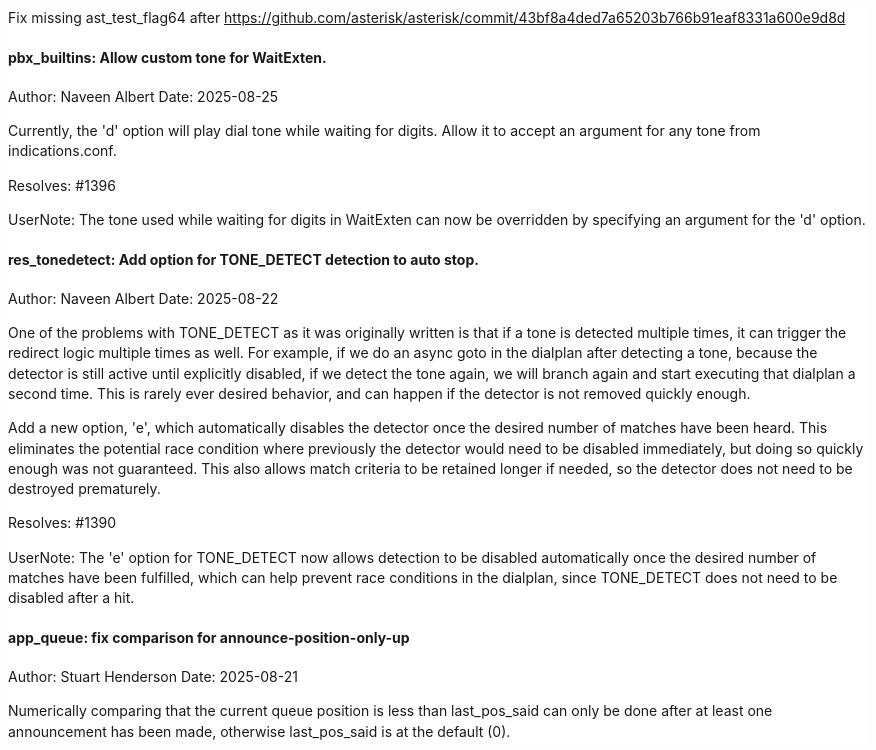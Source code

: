   Fix missing ast_test_flag64 after https://github.com/asterisk/asterisk/commit/43bf8a4ded7a65203b766b91eaf8331a600e9d8d


#### pbx_builtins: Allow custom tone for WaitExten.
  Author: Naveen Albert
  Date:   2025-08-25

  Currently, the 'd' option will play dial tone while waiting
  for digits. Allow it to accept an argument for any tone from
  indications.conf.

  Resolves: #1396

  UserNote: The tone used while waiting for digits in WaitExten
  can now be overridden by specifying an argument for the 'd'
  option.


#### res_tonedetect: Add option for TONE_DETECT detection to auto stop.
  Author: Naveen Albert
  Date:   2025-08-22

  One of the problems with TONE_DETECT as it was originally written
  is that if a tone is detected multiple times, it can trigger
  the redirect logic multiple times as well. For example, if we
  do an async goto in the dialplan after detecting a tone, because
  the detector is still active until explicitly disabled, if we
  detect the tone again, we will branch again and start executing
  that dialplan a second time. This is rarely ever desired behavior,
  and can happen if the detector is not removed quickly enough.

  Add a new option, 'e', which automatically disables the detector
  once the desired number of matches have been heard. This eliminates
  the potential race condition where previously the detector would
  need to be disabled immediately, but doing so quickly enough
  was not guaranteed. This also allows match criteria to be retained
  longer if needed, so the detector does not need to be destroyed
  prematurely.

  Resolves: #1390

  UserNote: The 'e' option for TONE_DETECT now allows detection to
  be disabled automatically once the desired number of matches have
  been fulfilled, which can help prevent race conditions in the
  dialplan, since TONE_DETECT does not need to be disabled after
  a hit.


#### app_queue: fix comparison for announce-position-only-up
  Author: Stuart Henderson
  Date:   2025-08-21

  Numerically comparing that the current queue position is less than
  last_pos_said can only be done after at least one announcement has been
  made, otherwise last_pos_said is at the default (0).
